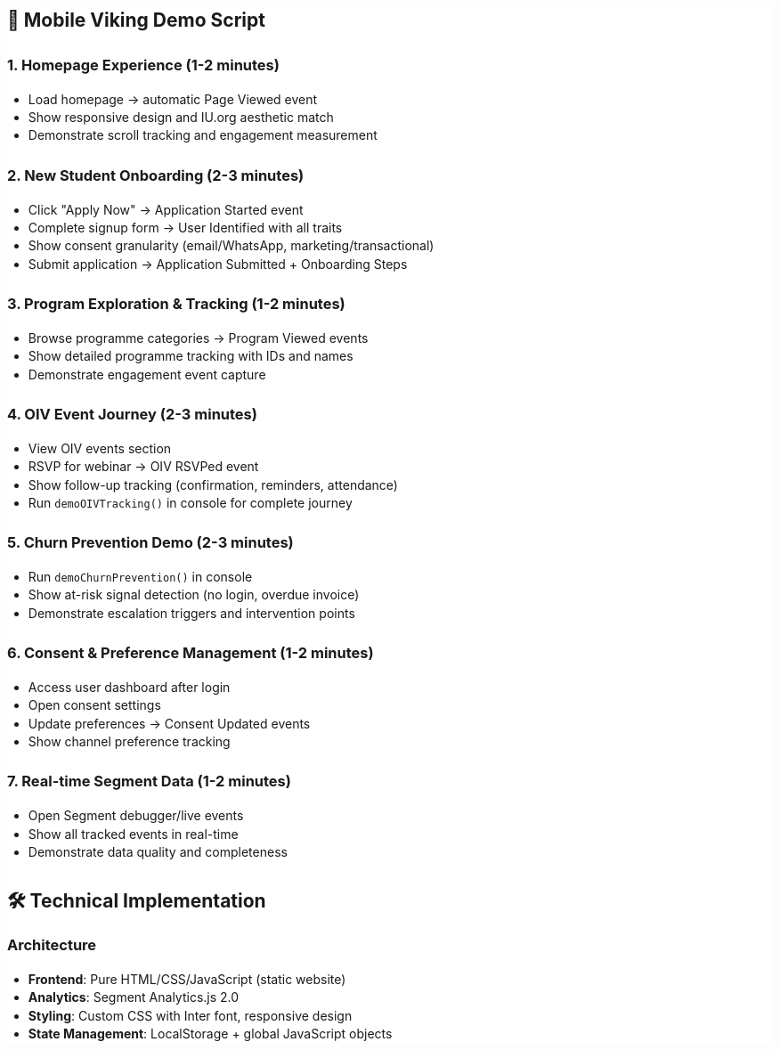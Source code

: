 ## 🎪 Mobile Viking Demo Script

### 1. Homepage Experience (1-2 minutes)
- Load homepage → automatic Page Viewed event
- Show responsive design and IU.org aesthetic match
- Demonstrate scroll tracking and engagement measurement

### 2. New Student Onboarding (2-3 minutes)
- Click "Apply Now" → Application Started event
- Complete signup form → User Identified with all traits
- Show consent granularity (email/WhatsApp, marketing/transactional)
- Submit application → Application Submitted + Onboarding Steps

### 3. Program Exploration & Tracking (1-2 minutes)
- Browse programme categories → Program Viewed events
- Show detailed programme tracking with IDs and names
- Demonstrate engagement event capture

### 4. OIV Event Journey (2-3 minutes)
- View OIV events section
- RSVP for webinar → OIV RSVPed event
- Show follow-up tracking (confirmation, reminders, attendance)
- Run `demoOIVTracking()` in console for complete journey

### 5. Churn Prevention Demo (2-3 minutes)
- Run `demoChurnPrevention()` in console
- Show at-risk signal detection (no login, overdue invoice)
- Demonstrate escalation triggers and intervention points

### 6. Consent & Preference Management (1-2 minutes)
- Access user dashboard after login
- Open consent settings
- Update preferences → Consent Updated events
- Show channel preference tracking

### 7. Real-time Segment Data (1-2 minutes)
- Open Segment debugger/live events
- Show all tracked events in real-time
- Demonstrate data quality and completeness

## 🛠 Technical Implementation

### Architecture
- **Frontend**: Pure HTML/CSS/JavaScript (static website)
- **Analytics**: Segment Analytics.js 2.0
- **Styling**: Custom CSS with Inter font, responsive design
- **State Management**: LocalStorage + global JavaScript objects
